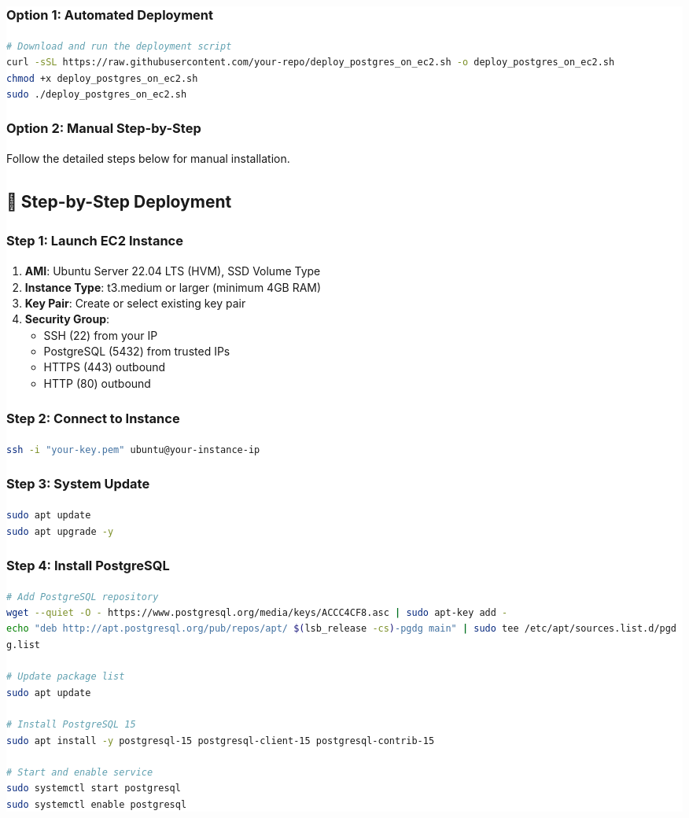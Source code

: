 ### Option 1: Automated Deployment

```bash
# Download and run the deployment script
curl -sSL https://raw.githubusercontent.com/your-repo/deploy_postgres_on_ec2.sh -o deploy_postgres_on_ec2.sh
chmod +x deploy_postgres_on_ec2.sh
sudo ./deploy_postgres_on_ec2.sh
```

### Option 2: Manual Step-by-Step

Follow the detailed steps below for manual installation.

## 📝 Step-by-Step Deployment

### Step 1: Launch EC2 Instance

1. **AMI**: Ubuntu Server 22.04 LTS (HVM), SSD Volume Type
2. **Instance Type**: t3.medium or larger (minimum 4GB RAM)
3. **Key Pair**: Create or select existing key pair
4. **Security Group**:
   - SSH (22) from your IP
   - PostgreSQL (5432) from trusted IPs
   - HTTPS (443) outbound
   - HTTP (80) outbound

### Step 2: Connect to Instance

```bash
ssh -i "your-key.pem" ubuntu@your-instance-ip
```

### Step 3: System Update

```bash
sudo apt update
sudo apt upgrade -y
```

### Step 4: Install PostgreSQL

```bash
# Add PostgreSQL repository
wget --quiet -O - https://www.postgresql.org/media/keys/ACCC4CF8.asc | sudo apt-key add -
echo "deb http://apt.postgresql.org/pub/repos/apt/ $(lsb_release -cs)-pgdg main" | sudo tee /etc/apt/sources.list.d/pgdg.list

# Update package list
sudo apt update

# Install PostgreSQL 15
sudo apt install -y postgresql-15 postgresql-client-15 postgresql-contrib-15

# Start and enable service
sudo systemctl start postgresql
sudo systemctl enable postgresql
```
